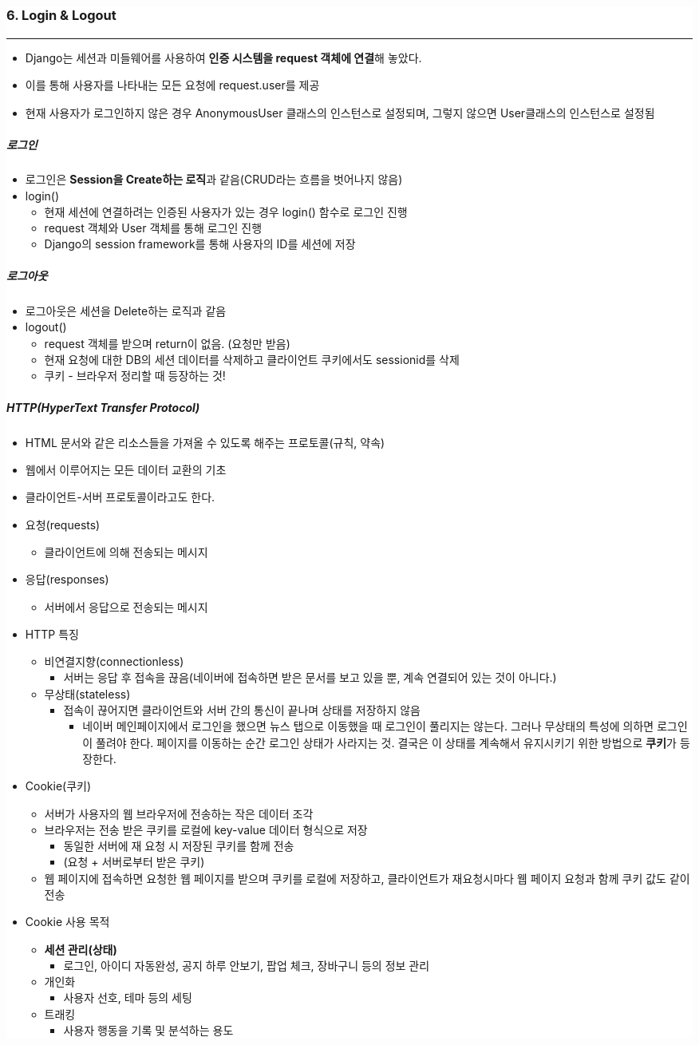 

### 6. Login & Logout

---

- Django는 세션과 미들웨어를 사용하여 **인증 시스템을 request 객체에 연결**해 놓았다.

- 이를 통해 사용자를 나타내는 모든 요청에 request.user를 제공

- 현재 사용자가 로그인하지 않은 경우 AnonymousUser 클래스의 인스턴스로 설정되며, 그렇지 않으면 User클래스의 인스턴스로 설정됨

##### 로그인

- 로그인은 **Session을 Create하는 로직**과 같음(CRUD라는 흐름을 벗어나지 않음)
- login()
  - 현재 세션에 연결하려는 인증된 사용자가 있는 경우 login() 함수로 로그인 진행
  - request 객체와 User 객체를 통해 로그인 진행
  - Django의 session framework를 통해 사용자의 ID를 세션에 저장

##### 로그아웃

- 로그아웃은 세션을 Delete하는 로직과 같음
- logout()
  - request 객체를 받으며 return이 없음. (요청만 받음)
  - 현재 요청에 대한 DB의 세션 데이터를 삭제하고 클라이언트 쿠키에서도 sessionid를 삭제
  - 쿠키 - 브라우저 정리할 때 등장하는 것!

##### HTTP(HyperText Transfer Protocol)

- HTML 문서와 같은 리소스들을 가져올 수 있도록 해주는 프로토콜(규칙, 약속)
- 웹에서 이루어지는 모든 데이터 교환의 기초
- 클라이언트-서버 프로토콜이라고도 한다.
- 요청(requests)
  - 클라이언트에 의해 전송되는 메시지
- 응답(responses)
  - 서버에서 응답으로 전송되는 메시지

- HTTP 특징
  - 비연결지향(connectionless)
    - 서버는 응답 후 접속을 끊음(네이버에 접속하면 받은 문서를 보고 있을 뿐, 계속 연결되어 있는 것이 아니다.)
  - 무상태(stateless)
    - 접속이 끊어지면 클라이언트와 서버 간의 통신이 끝나며 상태를 저장하지 않음
      - 네이버 메인페이지에서 로그인을 했으면 뉴스 탭으로 이동했을 때 로그인이 풀리지는 않는다. 그러나 무상태의 특성에 의하면 로그인이 풀려야 한다. 페이지를 이동하는 순간 로그인 상태가 사라지는 것. 결국은 이 상태를 계속해서 유지시키기 위한 방법으로 **쿠키**가 등장한다.
- Cookie(쿠키)
  - 서버가 사용자의 웹 브라우저에 전송하는 작은 데이터 조각
  - 브라우저는 전송 받은 쿠키를 로컬에 key-value 데이터 형식으로 저장
    - 동일한 서버에 재 요청 시 저장된 쿠키를 함께 전송
    - (요청 + 서버로부터 받은 쿠키)
  - 웹 페이지에 접속하면 요청한 웹 페이지를 받으며 쿠키를 로컬에 저장하고, 클라이언트가 재요청시마다 웹 페이지 요청과 함께 쿠키 값도 같이 전송
- Cookie 사용 목적
  - **세션 관리(상태)**
    - 로그인, 아이디 자동완성, 공지 하루 안보기, 팝업 체크, 장바구니 등의 정보 관리
  - 개인화
    - 사용자 선호, 테마 등의 세팅
  - 트래킹
    - 사용자 행동을 기록 및 분석하는 용도
